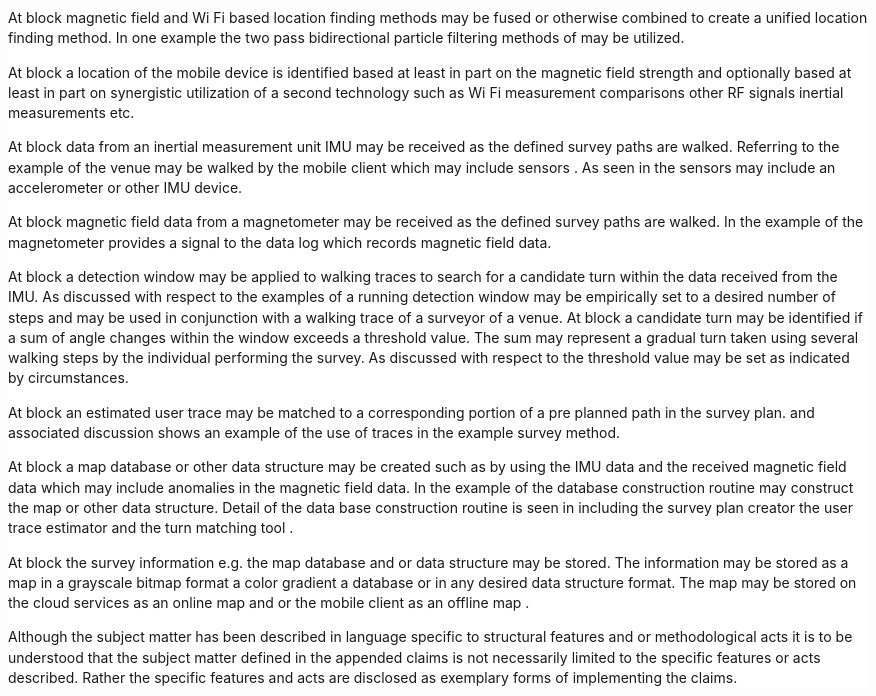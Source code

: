 At block magnetic field and Wi Fi based location finding methods may be fused or otherwise combined to create a unified location finding method. In one example the two pass bidirectional particle filtering methods of may be utilized.

At block a location of the mobile device is identified based at least in part on the magnetic field strength and optionally based at least in part on synergistic utilization of a second technology such as Wi Fi measurement comparisons other RF signals inertial measurements etc.

At block data from an inertial measurement unit IMU may be received as the defined survey paths are walked. Referring to the example of the venue may be walked by the mobile client which may include sensors . As seen in the sensors may include an accelerometer or other IMU device.

At block magnetic field data from a magnetometer may be received as the defined survey paths are walked. In the example of the magnetometer provides a signal to the data log which records magnetic field data.

At block a detection window may be applied to walking traces to search for a candidate turn within the data received from the IMU. As discussed with respect to the examples of a running detection window may be empirically set to a desired number of steps and may be used in conjunction with a walking trace of a surveyor of a venue. At block a candidate turn may be identified if a sum of angle changes within the window exceeds a threshold value. The sum may represent a gradual turn taken using several walking steps by the individual performing the survey. As discussed with respect to the threshold value may be set as indicated by circumstances.

At block an estimated user trace may be matched to a corresponding portion of a pre planned path in the survey plan. and associated discussion shows an example of the use of traces in the example survey method.

At block a map database or other data structure may be created such as by using the IMU data and the received magnetic field data which may include anomalies in the magnetic field data. In the example of the database construction routine may construct the map or other data structure. Detail of the data base construction routine is seen in including the survey plan creator the user trace estimator and the turn matching tool .

At block the survey information e.g. the map database and or data structure may be stored. The information may be stored as a map in a grayscale bitmap format a color gradient a database or in any desired data structure format. The map may be stored on the cloud services as an online map and or the mobile client as an offline map .

Although the subject matter has been described in language specific to structural features and or methodological acts it is to be understood that the subject matter defined in the appended claims is not necessarily limited to the specific features or acts described. Rather the specific features and acts are disclosed as exemplary forms of implementing the claims.

